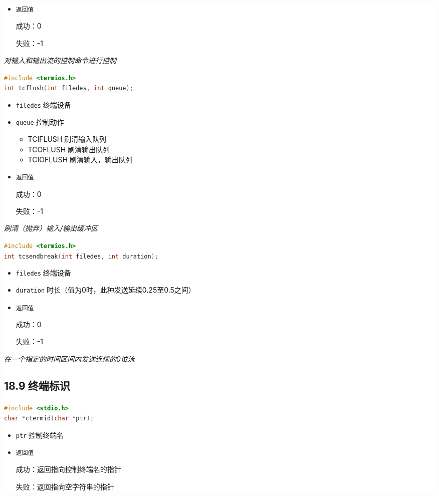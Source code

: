 - `返回值`

  成功：0

  失败：-1

*对输入和输出流的控制命令进行控制*

```c++
#include <termios.h>
int tcflush(int filedes, int queue);
```

- `filedes` 终端设备

- `queue` 控制动作

  - TCIFLUSH 刷清输入队列
  - TCOFLUSH 刷清输出队列
  - TCIOFLUSH 刷清输入，输出队列

- `返回值`

  成功：0

  失败：-1

*刷清（抛弃）输入/输出缓冲区*

```c++
#include <termios.h>
int tcsendbreak(int filedes, int duration);
```

- `filedes` 终端设备

- `duration` 时长（值为0时，此种发送延续0.25至0.5之间）

- `返回值`

  成功：0

  失败：-1

*在一个指定的时间区间内发送连续的0位流*



## 18.9 终端标识

```c++
#include <stdio.h>
char *ctermid(char *ptr);
```

- `ptr` 控制终端名

- `返回值`

  成功：返回指向控制终端名的指针

  失败：返回指向空字符串的指针
